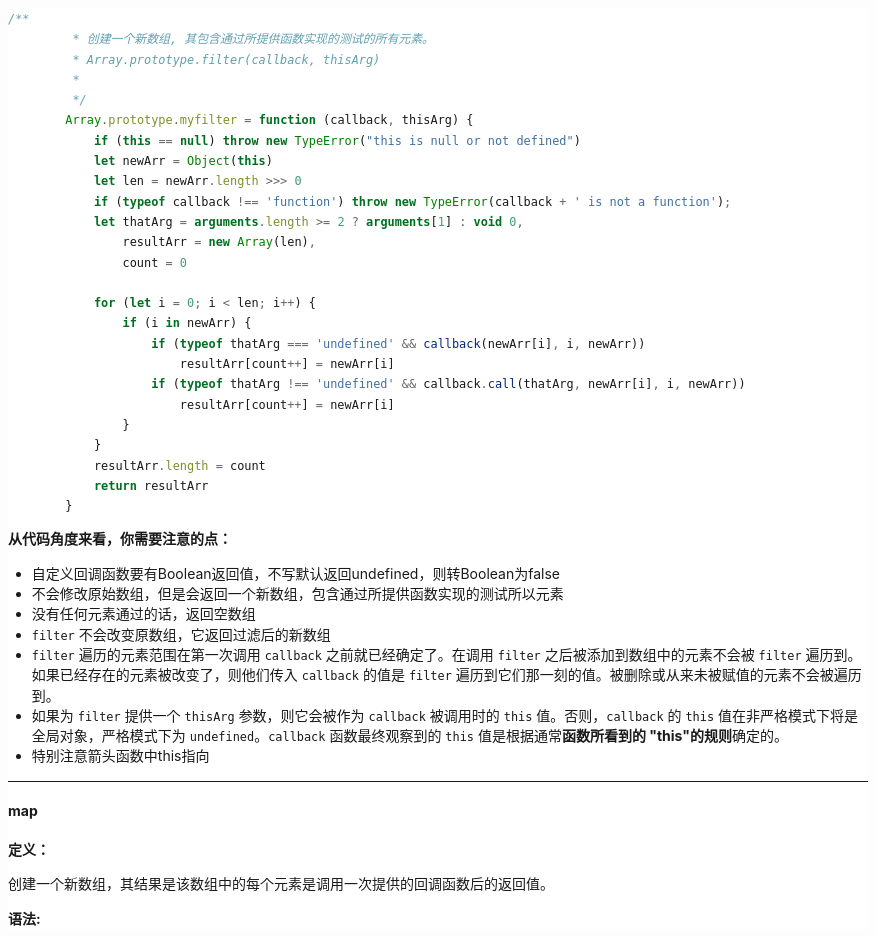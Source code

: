 ```js
/**
         * 创建一个新数组, 其包含通过所提供函数实现的测试的所有元素。 
         * Array.prototype.filter(callback, thisArg)
         *
         */
        Array.prototype.myfilter = function (callback, thisArg) {
            if (this == null) throw new TypeError("this is null or not defined")
            let newArr = Object(this)
            let len = newArr.length >>> 0
            if (typeof callback !== 'function') throw new TypeError(callback + ' is not a function');
            let thatArg = arguments.length >= 2 ? arguments[1] : void 0,
                resultArr = new Array(len),
                count = 0

            for (let i = 0; i < len; i++) {
                if (i in newArr) {
                    if (typeof thatArg === 'undefined' && callback(newArr[i], i, newArr)) 
                        resultArr[count++] = newArr[i]
                    if (typeof thatArg !== 'undefined' && callback.call(thatArg, newArr[i], i, newArr)) 
                        resultArr[count++] = newArr[i]
                }
            }
            resultArr.length = count
            return resultArr
        }
```

**从代码角度来看，你需要注意的点：**

- 自定义回调函数要有Boolean返回值，不写默认返回undefined，则转Boolean为false
- 不会修改原始数组，但是会返回一个新数组，包含通过所提供函数实现的测试所以元素
- 没有任何元素通过的话，返回空数组
- `filter` 不会改变原数组，它返回过滤后的新数组
- `filter` 遍历的元素范围在第一次调用 `callback` 之前就已经确定了。在调用 `filter` 之后被添加到数组中的元素不会被 `filter` 遍历到。如果已经存在的元素被改变了，则他们传入 `callback` 的值是 `filter` 遍历到它们那一刻的值。被删除或从来未被赋值的元素不会被遍历到。
- 如果为 `filter` 提供一个 `thisArg` 参数，则它会被作为 `callback` 被调用时的 `this` 值。否则，`callback` 的 `this` 值在非严格模式下将是全局对象，严格模式下为 `undefined`。`callback` 函数最终观察到的 `this` 值是根据通常**函数所看到的 "this"的规则**确定的。
- 特别注意箭头函数中this指向



-------



#### map

**定义：**

创建一个新数组，其结果是该数组中的每个元素是调用一次提供的回调函数后的返回值。

**语法:**
